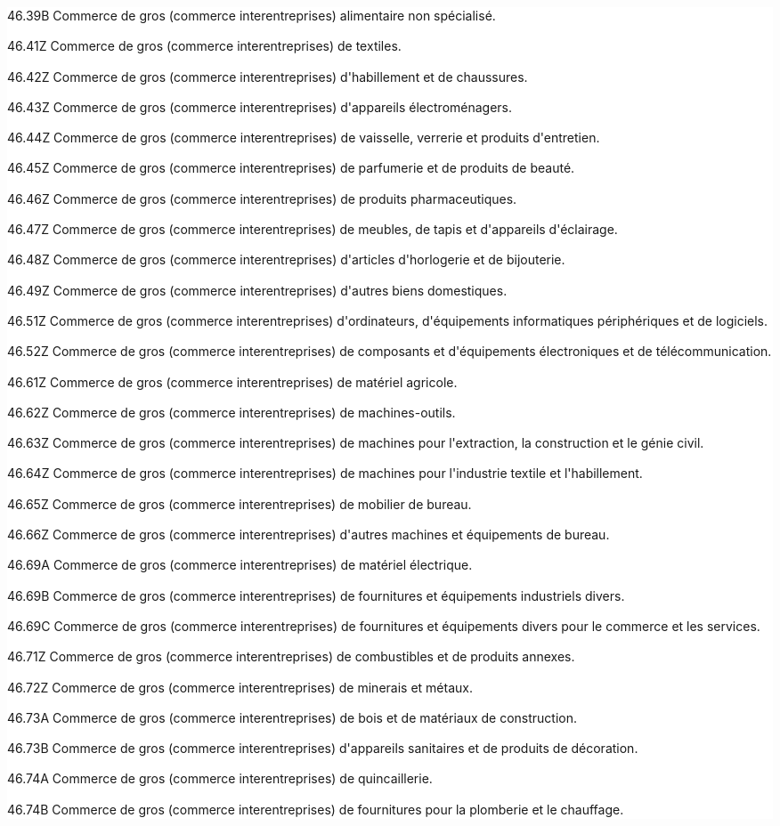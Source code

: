 46.39B Commerce de gros (commerce interentreprises) alimentaire non spécialisé.

46.41Z Commerce de gros (commerce interentreprises) de textiles.

46.42Z Commerce de gros (commerce interentreprises) d'habillement et de chaussures.

46.43Z Commerce de gros (commerce interentreprises) d'appareils électroménagers.

46.44Z Commerce de gros (commerce interentreprises) de vaisselle, verrerie et produits d'entretien.

46.45Z Commerce de gros (commerce interentreprises) de parfumerie et de produits de beauté.

46.46Z Commerce de gros (commerce interentreprises) de produits pharmaceutiques.

46.47Z Commerce de gros (commerce interentreprises) de meubles, de tapis et d'appareils d'éclairage.

46.48Z Commerce de gros (commerce interentreprises) d'articles d'horlogerie et de bijouterie.

46.49Z Commerce de gros (commerce interentreprises) d'autres biens domestiques.

46.51Z Commerce de gros (commerce interentreprises) d'ordinateurs, d'équipements informatiques périphériques et de logiciels.

46.52Z Commerce de gros (commerce interentreprises) de composants et d'équipements électroniques et de télécommunication.

46.61Z Commerce de gros (commerce interentreprises) de matériel agricole.

46.62Z Commerce de gros (commerce interentreprises) de machines-outils.

46.63Z Commerce de gros (commerce interentreprises) de machines pour l'extraction, la construction et le génie civil.

46.64Z Commerce de gros (commerce interentreprises) de machines pour l'industrie textile et l'habillement.

46.65Z Commerce de gros (commerce interentreprises) de mobilier de bureau.

46.66Z Commerce de gros (commerce interentreprises) d'autres machines et équipements de bureau.

46.69A Commerce de gros (commerce interentreprises) de matériel électrique.

46.69B Commerce de gros (commerce interentreprises) de fournitures et équipements industriels divers.

46.69C Commerce de gros (commerce interentreprises) de fournitures et équipements divers pour le commerce et les services.

46.71Z Commerce de gros (commerce interentreprises) de combustibles et de produits annexes.

46.72Z Commerce de gros (commerce interentreprises) de minerais et métaux.

46.73A Commerce de gros (commerce interentreprises) de bois et de matériaux de construction.

46.73B Commerce de gros (commerce interentreprises) d'appareils sanitaires et de produits de décoration.

46.74A Commerce de gros (commerce interentreprises) de quincaillerie.

46.74B Commerce de gros (commerce interentreprises) de fournitures pour la plomberie et le chauffage.

